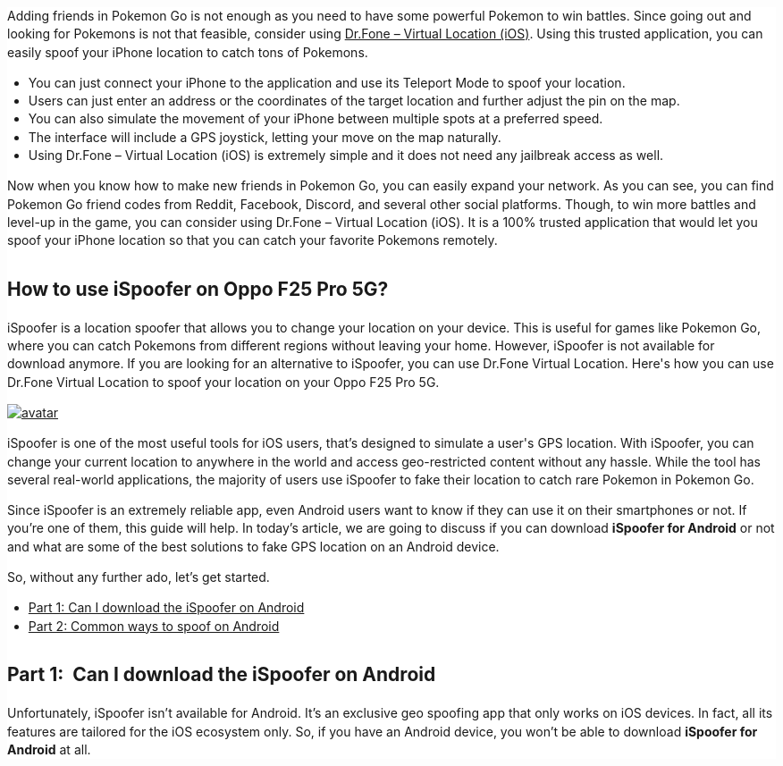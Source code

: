 Adding friends in Pokemon Go is not enough as you need to have some powerful Pokemon to win battles. Since going out and looking for Pokemons is not that feasible, consider using [Dr.Fone – Virtual Location (iOS)](https://tools.techidaily.com/wondershare/drfone/virtual-location-changer/). Using this trusted application, you can easily spoof your iPhone location to catch tons of Pokemons.

- You can just connect your iPhone to the application and use its Teleport Mode to spoof your location.
- Users can just enter an address or the coordinates of the target location and further adjust the pin on the map.
- You can also simulate the movement of your iPhone between multiple spots at a preferred speed.
- The interface will include a GPS joystick, letting your move on the map naturally.
- Using Dr.Fone – Virtual Location (iOS) is extremely simple and it does not need any jailbreak access as well.

<iframe width="100%" height="450" src="https://www.youtube.com/embed/FfhgWxnARqo" frameborder="0" allowfullscreen=""></iframe>

Now when you know how to make new friends in Pokemon Go, you can easily expand your network. As you can see, you can find Pokemon Go friend codes from Reddit, Facebook, Discord, and several other social platforms. Though, to win more battles and level-up in the game, you can consider using Dr.Fone – Virtual Location (iOS). It is a 100% trusted application that would let you spoof your iPhone location so that you can catch your favorite Pokemons remotely.

## How to use iSpoofer on Oppo F25 Pro 5G?

iSpoofer is a location spoofer that allows you to change your location on your device. This is useful for games like Pokemon Go, where you can catch Pokemons from different regions without leaving your home. However, iSpoofer is not available for download anymore. If you are looking for an alternative to iSpoofer, you can use Dr.Fone Virtual Location. Here's how you can use Dr.Fone Virtual Location to spoof your location on your Oppo F25 Pro 5G.

[![avatar](https://drfone.wondershare.com/images/alice-mj.png)](https://drfone.wondershare.com/author/alice-mj/)

iSpoofer is one of the most useful tools for iOS users, that’s designed to simulate a user's GPS location. With iSpoofer, you can change your current location to anywhere in the world and access geo-restricted content without any hassle. While the tool has several real-world applications, the majority of users use iSpoofer to fake their location to catch rare Pokemon in Pokemon Go.

Since iSpoofer is an extremely reliable app, even Android users want to know if they can use it on their smartphones or not. If you’re one of them, this guide will help. In today’s article, we are going to discuss if you can download **iSpoofer for Android** or not and what are some of the best solutions to fake GPS location on an Android device.

So, without any further ado, let’s get started.

- [Part 1: Can I download the iSpoofer on Android](https://drfone.wondershare.com/virtual-location/ispoofer-pokemon-go-android-apk.html#part1)
- [Part 2: Common ways to spoof on Android](https://drfone.wondershare.com/virtual-location/ispoofer-pokemon-go-android-apk.html#part2)

## ****Part 1:  Can I download the iSpoofer on Android****

Unfortunately, iSpoofer isn’t available for Android. It’s an exclusive geo spoofing app that only works on iOS devices. In fact, all its features are tailored for the iOS ecosystem only. So, if you have an Android device, you won’t be able to download **iSpoofer for Android** at all.
